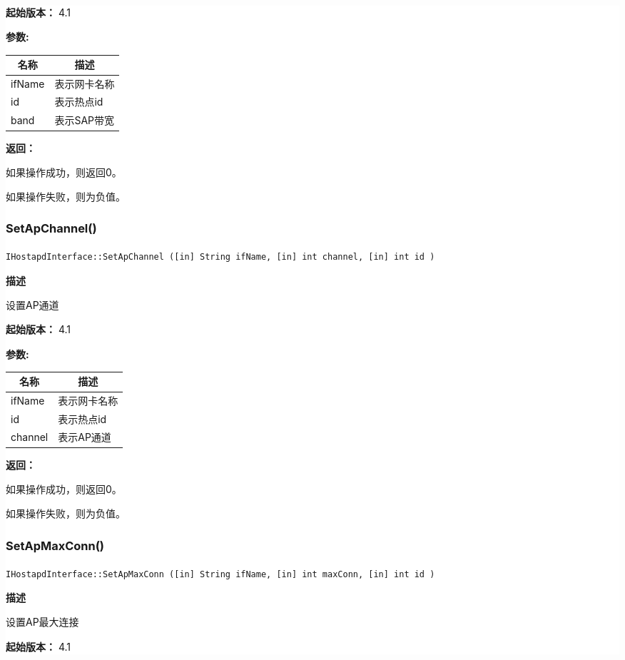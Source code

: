 **起始版本：** 4.1

**参数:**

| 名称 | 描述 | 
| -------- | -------- |
| ifName | 表示网卡名称 | 
| id | 表示热点id | 
| band | 表示SAP带宽 | 

**返回：**

如果操作成功，则返回0。

如果操作失败，则为负值。


### SetApChannel()

```
IHostapdInterface::SetApChannel ([in] String ifName, [in] int channel, [in] int id )
```

**描述**


设置AP通道

**起始版本：** 4.1

**参数:**

| 名称 | 描述 | 
| -------- | -------- |
| ifName | 表示网卡名称 | 
| id | 表示热点id | 
| channel | 表示AP通道 | 

**返回：**

如果操作成功，则返回0。

如果操作失败，则为负值。


### SetApMaxConn()

```
IHostapdInterface::SetApMaxConn ([in] String ifName, [in] int maxConn, [in] int id )
```

**描述**


设置AP最大连接

**起始版本：** 4.1
